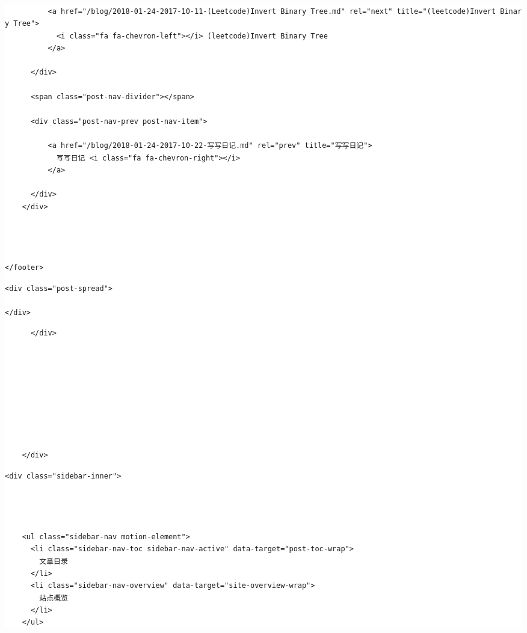               <a href="/blog/2018-01-24-2017-10-11-(Leetcode)Invert Binary Tree.md" rel="next" title="(leetcode)Invert Binary Tree">
                <i class="fa fa-chevron-left"></i> (leetcode)Invert Binary Tree
              </a>
            
          </div>

          <span class="post-nav-divider"></span>

          <div class="post-nav-prev post-nav-item">
            
              <a href="/blog/2018-01-24-2017-10-22-写写日记.md" rel="prev" title="写写日记">
                写写日记 <i class="fa fa-chevron-right"></i>
              </a>
            
          </div>
        </div>
      

      
      
    </footer>
  </div>
  
  
  
  </article>



    <div class="post-spread">
      
    </div>
  </div>


          </div>
          


          

  



        </div>
        
          
  
  <div class="sidebar-toggle">
    <div class="sidebar-toggle-line-wrap">
      <span class="sidebar-toggle-line sidebar-toggle-line-first"></span>
      <span class="sidebar-toggle-line sidebar-toggle-line-middle"></span>
      <span class="sidebar-toggle-line sidebar-toggle-line-last"></span>
    </div>
  </div>

  <aside id="sidebar" class="sidebar">
    
    <div class="sidebar-inner">

      

      
        <ul class="sidebar-nav motion-element">
          <li class="sidebar-nav-toc sidebar-nav-active" data-target="post-toc-wrap">
            文章目录
          </li>
          <li class="sidebar-nav-overview" data-target="site-overview-wrap">
            站点概览
          </li>
        </ul>
      